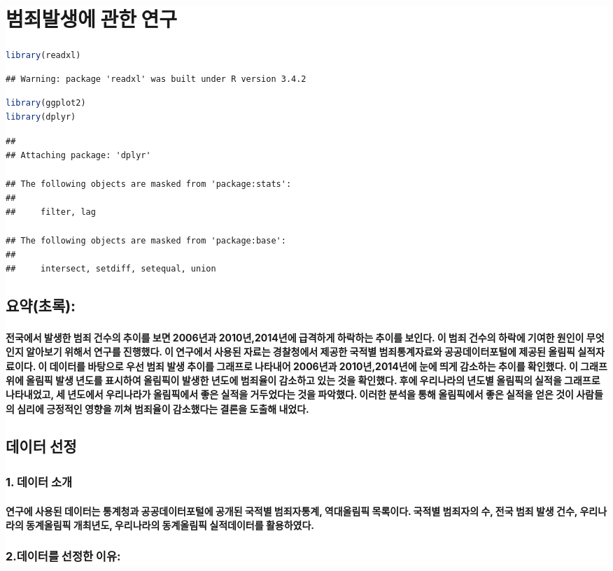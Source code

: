 범죄발생에 관한 연구
================

``` r
library(readxl)
```

    ## Warning: package 'readxl' was built under R version 3.4.2

``` r
library(ggplot2)
library(dplyr)
```

    ## 
    ## Attaching package: 'dplyr'

    ## The following objects are masked from 'package:stats':
    ## 
    ##     filter, lag

    ## The following objects are masked from 'package:base':
    ## 
    ##     intersect, setdiff, setequal, union

요약(초록):
-----------

#### 전국에서 발생한 범죄 건수의 추이를 보면 2006년과 2010년,2014년에 급격하게 하락하는 추이를 보인다. 이 범죄 건수의 하락에 기여한 원인이 무엇인지 알아보기 위해서 연구를 진행했다. 이 연구에서 사용된 자료는 경찰청에서 제공한 국적별 범죄통계자료와 공공데이터포털에 제공된 올림픽 실적자료이다. 이 데이터를 바탕으로 우선 범죄 발생 추이를 그래프로 나타내어 2006년과 2010년,2014년에 눈에 띄게 감소하는 추이를 확인했다. 이 그래프 위에 올림픽 발생 년도를 표시하여 올림픽이 발생한 년도에 범죄율이 감소하고 있는 것을 확인했다. 후에 우리나라의 년도별 올림픽의 실적을 그래프로 나타내었고, 세 년도에서 우리나라가 올림픽에서 좋은 실적을 거두었다는 것을 파악했다. 이러한 분석을 통해 올림픽에서 좋은 실적을 얻은 것이 사람들의 심리에 긍정적인 영향을 끼쳐 범죄율이 감소했다는 결론을 도출해 내었다.

데이터 선정
-----------

### 1. 데이터 소개

#### 연구에 사용된 데이터는 통계청과 공공데이터포털에 공개된 국적별 범죄자통계, 역대올림픽 목록이다. 국적별 범죄자의 수, 전국 범죄 발생 건수, 우리나라의 동계올림픽 개최년도, 우리나라의 동계올림픽 실적데이터를 활용하였다.

### 2.데이터를 선정한 이유:
